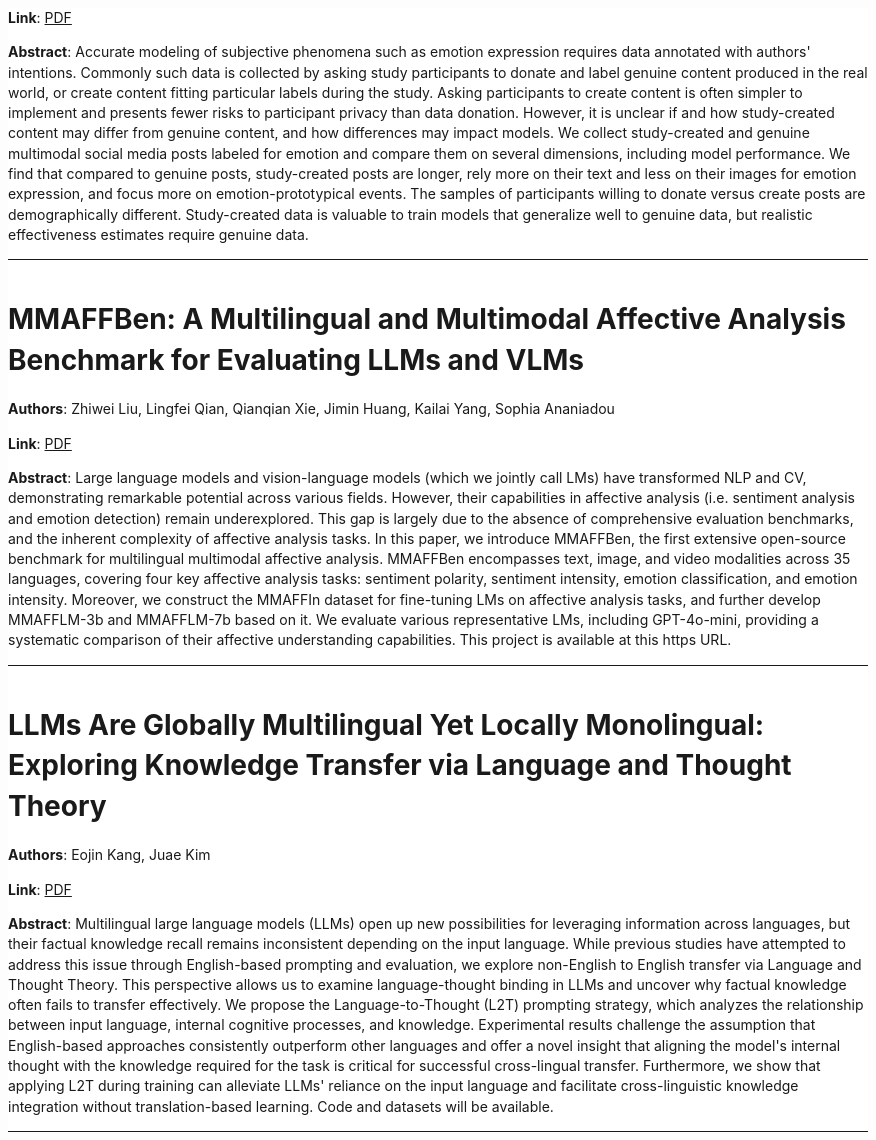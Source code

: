 **Link**: [PDF](https://arxiv.org/pdf/2505.24427)  

**Abstract**: Accurate modeling of subjective phenomena such as emotion expression requires data annotated with authors' intentions. Commonly such data is collected by asking study participants to donate and label genuine content produced in the real world, or create content fitting particular labels during the study. Asking participants to create content is often simpler to implement and presents fewer risks to participant privacy than data donation. However, it is unclear if and how study-created content may differ from genuine content, and how differences may impact models. We collect study-created and genuine multimodal social media posts labeled for emotion and compare them on several dimensions, including model performance. We find that compared to genuine posts, study-created posts are longer, rely more on their text and less on their images for emotion expression, and focus more on emotion-prototypical events. The samples of participants willing to donate versus create posts are demographically different. Study-created data is valuable to train models that generalize well to genuine data, but realistic effectiveness estimates require genuine data. 

---
# MMAFFBen: A Multilingual and Multimodal Affective Analysis Benchmark for Evaluating LLMs and VLMs 

**Authors**: Zhiwei Liu, Lingfei Qian, Qianqian Xie, Jimin Huang, Kailai Yang, Sophia Ananiadou  

**Link**: [PDF](https://arxiv.org/pdf/2505.24423)  

**Abstract**: Large language models and vision-language models (which we jointly call LMs) have transformed NLP and CV, demonstrating remarkable potential across various fields. However, their capabilities in affective analysis (i.e. sentiment analysis and emotion detection) remain underexplored. This gap is largely due to the absence of comprehensive evaluation benchmarks, and the inherent complexity of affective analysis tasks. In this paper, we introduce MMAFFBen, the first extensive open-source benchmark for multilingual multimodal affective analysis. MMAFFBen encompasses text, image, and video modalities across 35 languages, covering four key affective analysis tasks: sentiment polarity, sentiment intensity, emotion classification, and emotion intensity. Moreover, we construct the MMAFFIn dataset for fine-tuning LMs on affective analysis tasks, and further develop MMAFFLM-3b and MMAFFLM-7b based on it. We evaluate various representative LMs, including GPT-4o-mini, providing a systematic comparison of their affective understanding capabilities. This project is available at this https URL. 

---
# LLMs Are Globally Multilingual Yet Locally Monolingual: Exploring Knowledge Transfer via Language and Thought Theory 

**Authors**: Eojin Kang, Juae Kim  

**Link**: [PDF](https://arxiv.org/pdf/2505.24409)  

**Abstract**: Multilingual large language models (LLMs) open up new possibilities for leveraging information across languages, but their factual knowledge recall remains inconsistent depending on the input language. While previous studies have attempted to address this issue through English-based prompting and evaluation, we explore non-English to English transfer via Language and Thought Theory. This perspective allows us to examine language-thought binding in LLMs and uncover why factual knowledge often fails to transfer effectively. We propose the Language-to-Thought (L2T) prompting strategy, which analyzes the relationship between input language, internal cognitive processes, and knowledge. Experimental results challenge the assumption that English-based approaches consistently outperform other languages and offer a novel insight that aligning the model's internal thought with the knowledge required for the task is critical for successful cross-lingual transfer. Furthermore, we show that applying L2T during training can alleviate LLMs' reliance on the input language and facilitate cross-linguistic knowledge integration without translation-based learning. Code and datasets will be available. 

---